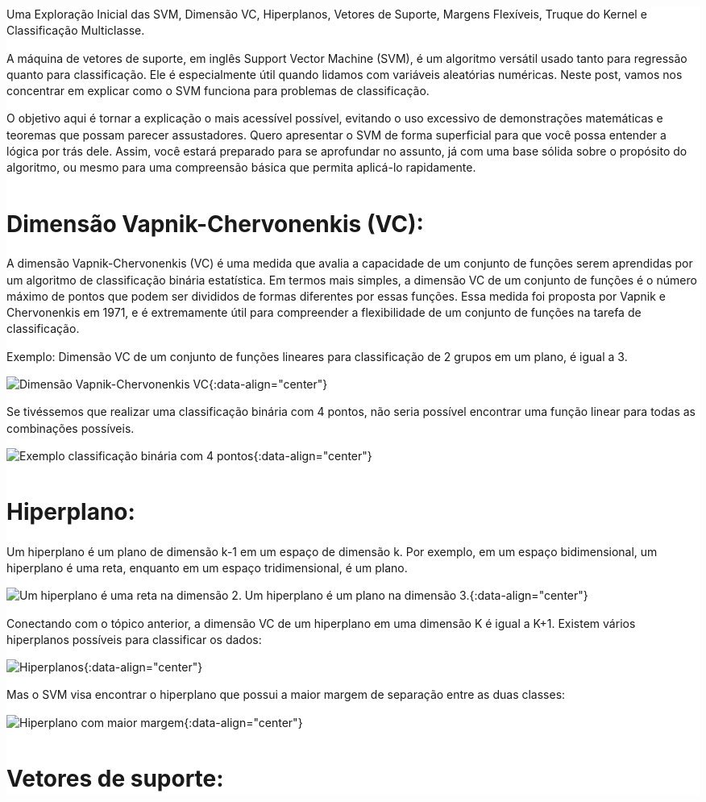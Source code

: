 Uma Exploração Inicial das SVM, Dimensão VC, Hiperplanos, Vetores de Suporte, Margens Flexíveis, Truque do Kernel e Classificação Multiclasse.



A máquina de vetores de suporte, em inglês Support Vector Machine (SVM),  é um algoritmo versátil usado tanto para regressão quanto para classificação. Ele é especialmente útil quando lidamos com variáveis aleatórias numéricas. Neste post, vamos nos concentrar em explicar como o SVM funciona para problemas de classificação.

O objetivo aqui é tornar a explicação o mais acessível possível, evitando o uso excessivo de demonstrações matemáticas e teoremas que possam parecer assustadores. Quero apresentar o SVM de forma superficial para que você possa entender a lógica por trás dele. Assim, você estará preparado para se aprofundar no assunto, já com uma base sólida sobre o propósito do algoritmo, ou mesmo para uma compreensão básica que permita aplicá-lo rapidamente.

# Dimensão Vapnik-Chervonenkis (VC):

A dimensão Vapnik-Chervonenkis (VC) é uma medida que avalia a capacidade de um conjunto de funções serem aprendidas por um algoritmo de classificação binária estatística. Em termos mais simples, a dimensão VC de um conjunto de funções é o número máximo de pontos que podem ser divididos de formas diferentes por essas funções. Essa medida foi proposta por Vapnik e Chervonenkis em 1971, e é extremamente útil para compreender a flexibilidade de um conjunto de funções na tarefa de classificação.


Exemplo: Dimensão VC de um conjunto de funções lineares para classificação de 2 grupos em um plano, é igual a 3.



![Dimensão Vapnik-Chervonenkis VC](:SVM\DimensaoVC.png){:data-align="center"}

Se tivéssemos que realizar uma classificação binária com 4 pontos, não seria possível encontrar uma função linear para todas as combinações possíveis.

![Exemplo classificação binária com 4 pontos](:SVM\Exemplo4.png){:data-align="center"}

# Hiperplano:

Um hiperplano é um plano de dimensão k-1 em um espaço de dimensão k. Por exemplo, em um espaço bidimensional, um hiperplano é uma reta, enquanto em um espaço tridimensional, é um plano.


![Um hiperplano é uma reta na dimensão 2. Um hiperplano é um plano na dimensão 3.](:SVM\Hiperplanodim2e3.png){:data-align="center"}

Conectando com o tópico anterior, a dimensão VC de um hiperplano em uma dimensão K é igual a K+1. Existem vários hiperplanos possíveis para classificar os dados:

![Hiperplanos](:SVM\Hiperplanos.png){:data-align="center"}

Mas o SVM visa encontrar o hiperplano que possui a maior margem de separação entre as duas classes:

![Hiperplano com maior margem](:SVM\Hiperplanocommaiormargem.png){:data-align="center"}

# Vetores de suporte:
